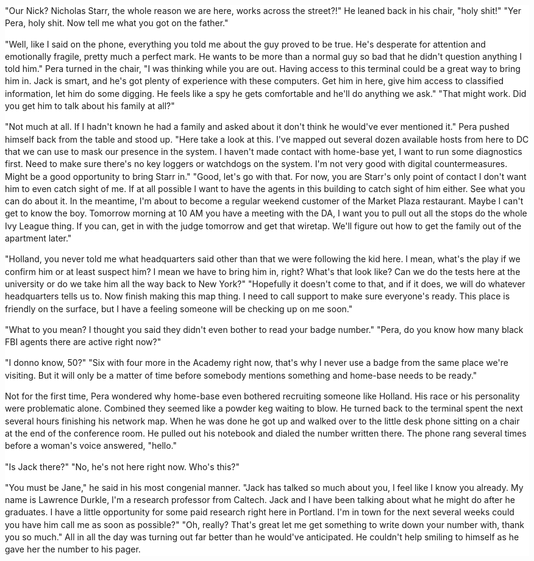 "Our Nick? Nicholas Starr, the whole reason we are here, works across the street?!" He leaned back in his chair, "holy shit!"
"Yer Pera, holy shit. Now tell me what you got on the father."

"Well, like I said on the phone, everything you told me about the guy proved to be true. He's desperate for attention and emotionally fragile, pretty much a perfect mark. He wants to be more than a normal guy so bad that he didn't question anything I told him." Pera turned in the chair, "I was thinking while you are out. Having access to this terminal could be a great way to bring him in. Jack is smart, and he's got plenty of experience with these computers. Get him in here, give him access to classified information, let him do some digging. He feels like a spy he gets comfortable and he'll do anything we ask."
"That might work. Did you get him to talk about his family at all?"

"Not much at all. If I hadn't known he had a family and asked about it don't think he would've ever mentioned it." Pera pushed himself back from the table and stood up. "Here take a look at this. I've mapped out several dozen available hosts from here to DC that we can use to mask our presence in the system. I haven't made contact with home-base yet, I want to run some diagnostics first. Need to make sure there's no key loggers or watchdogs on the system. I'm not very good with digital countermeasures. Might be a good opportunity to bring Starr in."
"Good, let's go with that. For now, you are Starr's only point of contact I don't want him to even catch sight of me. If at all possible I want to have the agents in this building to catch sight of him either. See what you can do about it. In the meantime, I'm about to become a regular weekend customer of the Market Plaza restaurant. Maybe I can't get to know the boy. Tomorrow morning at 10 AM you have a meeting with the DA, I want you to pull out all the stops do the whole Ivy League thing. If you can, get in with the judge tomorrow and get that wiretap. We'll figure out how to get the family out of the apartment later."

"Holland, you never told me what headquarters said other than that we were following the kid here. I mean, what's the play if we confirm him or at least suspect him? I mean we have to bring him in, right? What's that look like? Can we do the tests here at the university or do we take him all the way back to New York?"
"Hopefully it doesn't come to that, and if it does, we will do whatever headquarters tells us to. Now finish making this map thing. I need to call support to make sure everyone's ready. This place is friendly on the surface, but I have a feeling someone will be checking up on me soon."

"What to you mean? I thought you said they didn't even bother to read your badge number."
"Pera, do you know how many black FBI agents there are active right now?"

"I donno know, 50?"
"Six with four more in the Academy right now, that's why I never use a badge from the same place we're visiting. But it will only be a matter of time before somebody mentions something and home-base needs to be ready."

Not for the first time, Pera wondered why home-base even bothered recruiting someone like Holland. His race or his personality were problematic alone. Combined they seemed like a powder keg waiting to blow. He turned back to the terminal spent the next several hours finishing his network map. When he was done he got up and walked over to the little desk phone sitting on a chair at the end of the conference room. He pulled out his notebook and dialed the number written there.
The phone rang several times before a woman's voice answered, "hello."

"Is Jack there?"
"No, he's not here right now. Who's this?"

"You must be Jane," he said in his most congenial manner. "Jack has talked so much about you, I feel like I know you already. My name is Lawrence Durkle, I'm a research professor from Caltech. Jack and I have been talking about what he might do after he graduates. I have a little opportunity for some paid research right here in Portland. I'm in town for the next several weeks could you have him call me as soon as possible?"
"Oh, really? That's great let me get something to write down your number with, thank you so much." All in all the day was turning out far better than he would've anticipated. He couldn't help smiling to himself as he gave her the number to his pager.
